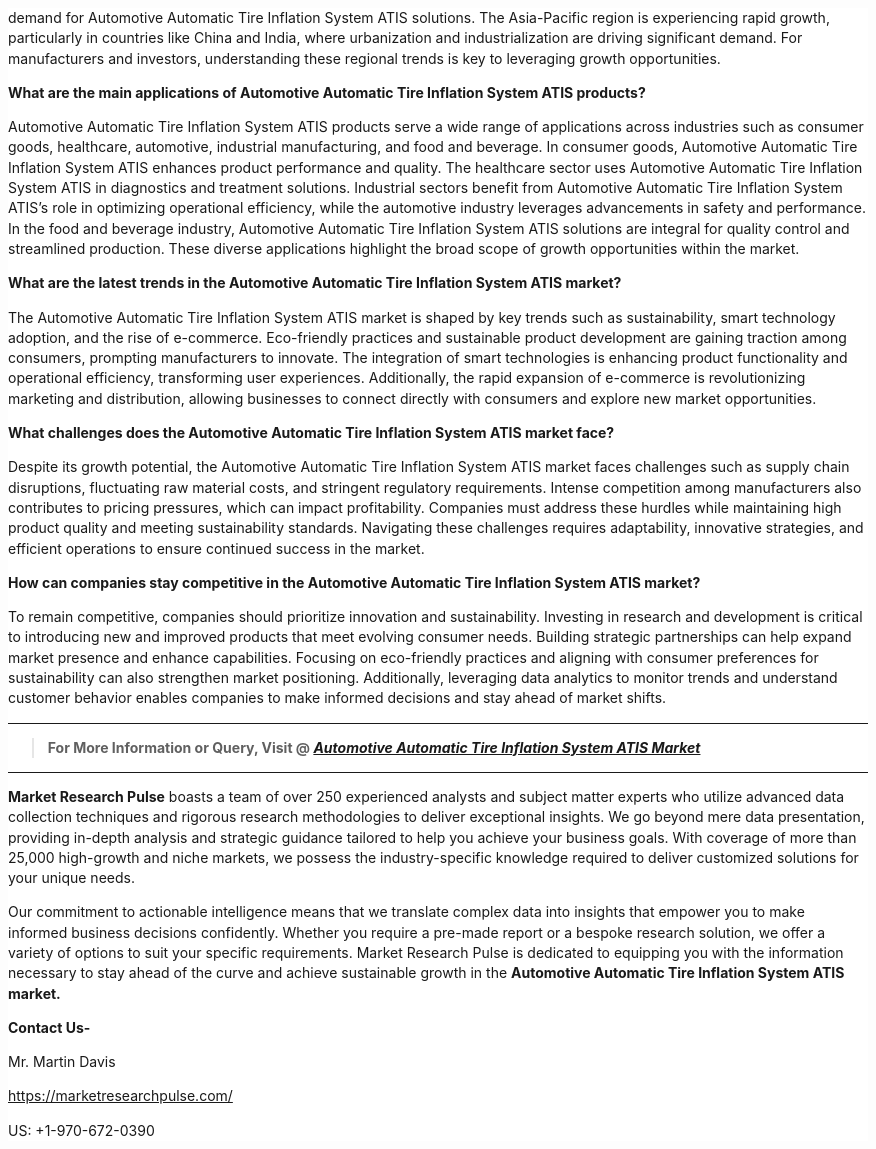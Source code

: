 demand for Automotive Automatic Tire Inflation System ATIS solutions. The Asia-Pacific region is experiencing rapid growth, particularly in countries like China and India, where urbanization and industrialization are driving significant demand. For manufacturers and investors, understanding these regional trends is key to leveraging growth opportunities.</p><p><strong>What are the main applications of Automotive Automatic Tire Inflation System ATIS products?</strong></p><p>Automotive Automatic Tire Inflation System ATIS products serve a wide range of applications across industries such as consumer goods, healthcare, automotive, industrial manufacturing, and food and beverage. In consumer goods, Automotive Automatic Tire Inflation System ATIS enhances product performance and quality. The healthcare sector uses Automotive Automatic Tire Inflation System ATIS in diagnostics and treatment solutions. Industrial sectors benefit from Automotive Automatic Tire Inflation System ATIS&rsquo;s role in optimizing operational efficiency, while the automotive industry leverages advancements in safety and performance. In the food and beverage industry, Automotive Automatic Tire Inflation System ATIS solutions are integral for quality control and streamlined production. These diverse applications highlight the broad scope of growth opportunities within the market.</p><p><strong>What are the latest trends in the Automotive Automatic Tire Inflation System ATIS market?</strong></p><p>The Automotive Automatic Tire Inflation System ATIS market is shaped by key trends such as sustainability, smart technology adoption, and the rise of e-commerce. Eco-friendly practices and sustainable product development are gaining traction among consumers, prompting manufacturers to innovate. The integration of smart technologies is enhancing product functionality and operational efficiency, transforming user experiences. Additionally, the rapid expansion of e-commerce is revolutionizing marketing and distribution, allowing businesses to connect directly with consumers and explore new market opportunities.</p><p><strong>What challenges does the Automotive Automatic Tire Inflation System ATIS market face?</strong></p><p>Despite its growth potential, the Automotive Automatic Tire Inflation System ATIS market faces challenges such as supply chain disruptions, fluctuating raw material costs, and stringent regulatory requirements. Intense competition among manufacturers also contributes to pricing pressures, which can impact profitability. Companies must address these hurdles while maintaining high product quality and meeting sustainability standards. Navigating these challenges requires adaptability, innovative strategies, and efficient operations to ensure continued success in the market.</p><p><strong>How can companies stay competitive in the Automotive Automatic Tire Inflation System ATIS market?</strong></p><p>To remain competitive, companies should prioritize innovation and sustainability. Investing in research and development is critical to introducing new and improved products that meet evolving consumer needs. Building strategic partnerships can help expand market presence and enhance capabilities. Focusing on eco-friendly practices and aligning with consumer preferences for sustainability can also strengthen market positioning. Additionally, leveraging data analytics to monitor trends and understand customer behavior enables companies to make informed decisions and stay ahead of market shifts.</p><hr /><blockquote><p><strong>For More Information or Query, Visit @&nbsp;<em><a href="https://marketresearchpulse.com/report/43738/automotive-automatic-tire-inflation-system-atis-market?utm_source=Linkedin&utm_medium=020">Automotive Automatic Tire Inflation System ATIS Market</a></em></strong></p></blockquote><hr /><p><strong>Market Research Pulse</strong> boasts a team of over 250 experienced analysts and subject matter experts who utilize advanced data collection techniques and rigorous research methodologies to deliver exceptional insights. We go beyond mere data presentation, providing in-depth analysis and strategic guidance tailored to help you achieve your business goals. With coverage of more than 25,000 high-growth and niche markets, we possess the industry-specific knowledge required to deliver customized solutions for your unique needs.</p><p>Our commitment to actionable intelligence means that we translate complex data into insights that empower you to make informed business decisions confidently. Whether you require a pre-made report or a bespoke research solution, we offer a variety of options to suit your specific requirements. Market Research Pulse is dedicated to equipping you with the information necessary to stay ahead of the curve and achieve sustainable growth in the <strong>Automotive Automatic Tire Inflation System ATIS market.</strong></p><p><strong>Contact Us-</strong></p><p>Mr. Martin Davis</p><p>https://marketresearchpulse.com/</p><p>US: +1-970-672-0390</p>
